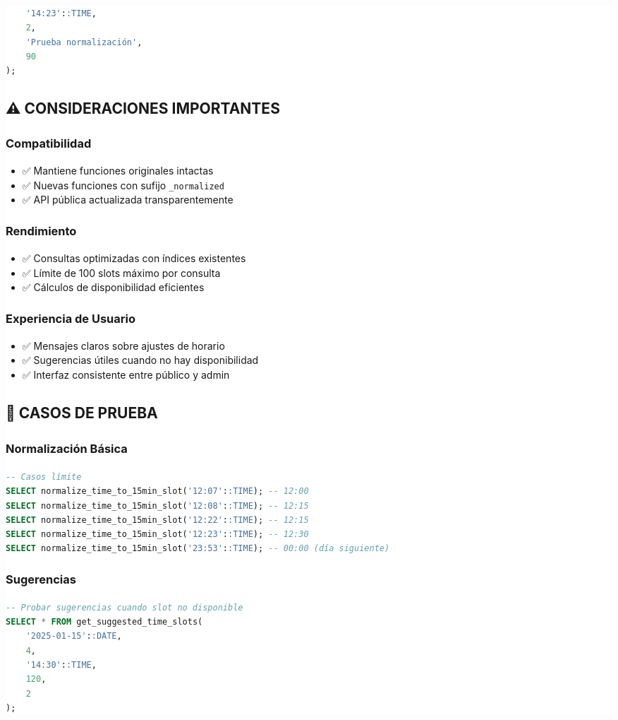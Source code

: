 ```sql
    '14:23'::TIME,
    2,
    'Prueba normalización',
    90
);
```

## ⚠️ CONSIDERACIONES IMPORTANTES

### Compatibilidad

- ✅ Mantiene funciones originales intactas
- ✅ Nuevas funciones con sufijo `_normalized`
- ✅ API pública actualizada transparentemente

### Rendimiento

- ✅ Consultas optimizadas con índices existentes
- ✅ Límite de 100 slots máximo por consulta
- ✅ Cálculos de disponibilidad eficientes

### Experiencia de Usuario

- ✅ Mensajes claros sobre ajustes de horario
- ✅ Sugerencias útiles cuando no hay disponibilidad
- ✅ Interfaz consistente entre público y admin

## 🧪 CASOS DE PRUEBA

### Normalización Básica

```sql
-- Casos límite
SELECT normalize_time_to_15min_slot('12:07'::TIME); -- 12:00
SELECT normalize_time_to_15min_slot('12:08'::TIME); -- 12:15
SELECT normalize_time_to_15min_slot('12:22'::TIME); -- 12:15
SELECT normalize_time_to_15min_slot('12:23'::TIME); -- 12:30
SELECT normalize_time_to_15min_slot('23:53'::TIME); -- 00:00 (día siguiente)
```

### Sugerencias

```sql
-- Probar sugerencias cuando slot no disponible
SELECT * FROM get_suggested_time_slots(
    '2025-01-15'::DATE,
    4,
    '14:30'::TIME,
    120,
    2
);
```

